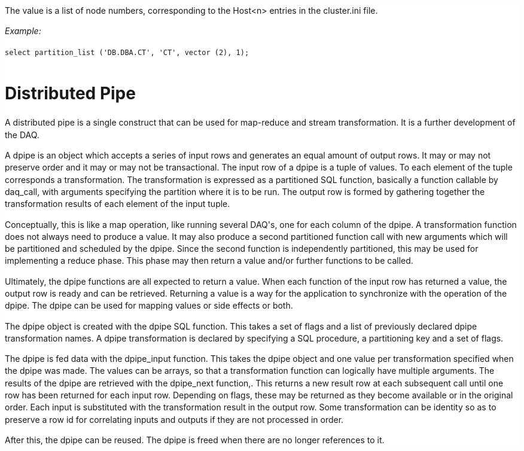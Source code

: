 The value is a list of node numbers, corresponding to the Host\<n\>
entries in the cluster.ini file.

*Example:*

    select partition_list ('DB.DBA.CT', 'CT', vector (2), 1);

<a id="id8-distributed-pipe"></a>
# Distributed Pipe

A distributed pipe is a single construct that can be used for map-reduce
and stream transformation. It is a further development of the DAQ.

A dpipe is an object which accepts a series of input rows and generates
an equal amount of output rows. It may or may not preserve order and it
may or may not be transactional. The input row of a dpipe is a tuple of
values. To each element of the tuple corresponds a transformation. The
transformation is expressed as a partitioned SQL function, basically a
function callable by daq\_call, with arguments specifying the partition
where it is to be run. The output row is formed by gathering together
the transformation results of each element of the input tuple.

Conceptually, this is like a map operation, like running several DAQ's,
one for each column of the dpipe. A transformation function does not
always need to produce a value. It may also produce a second partitioned
function call with new arguments which will be partitioned and scheduled
by the dpipe. Since the second function is independently partitioned,
this may be used for implementing a reduce phase. This phase may then
return a value and/or further functions to be called.

Ultimately, the dpipe functions are all expected to return a value. When
each function of the input row has returned a value, the output row is
ready and can be retrieved. Returning a value is a way for the
application to synchronize with the operation of the dpipe. The dpipe
can be used for mapping values or side effects or both.

The dpipe object is created with the dpipe SQL function. This takes a
set of flags and a list of previously declared dpipe transformation
names. A dpipe transformation is declared by specifying a SQL procedure,
a partitioning key and a set of flags.

The dpipe is fed data with the dpipe\_input function. This takes the
dpipe object and one value per transformation specified when the dpipe
was made. The values can be arrays, so that a transformation function
can logically have multiple arguments. The results of the dpipe are
retrieved with the dpipe\_next function,. This returns a new result row
at each subsequent call until one row has been returned for each input
row. Depending on flags, these may be returned as they become available
or in the original order. Each input is substituted with the
transformation result in the output row. Some transformation can be
identity so as to preserve a row id for correlating inputs and outputs
if they are not processed in order.

After this, the dpipe can be reused. The dpipe is freed when there are
no longer references to it.
